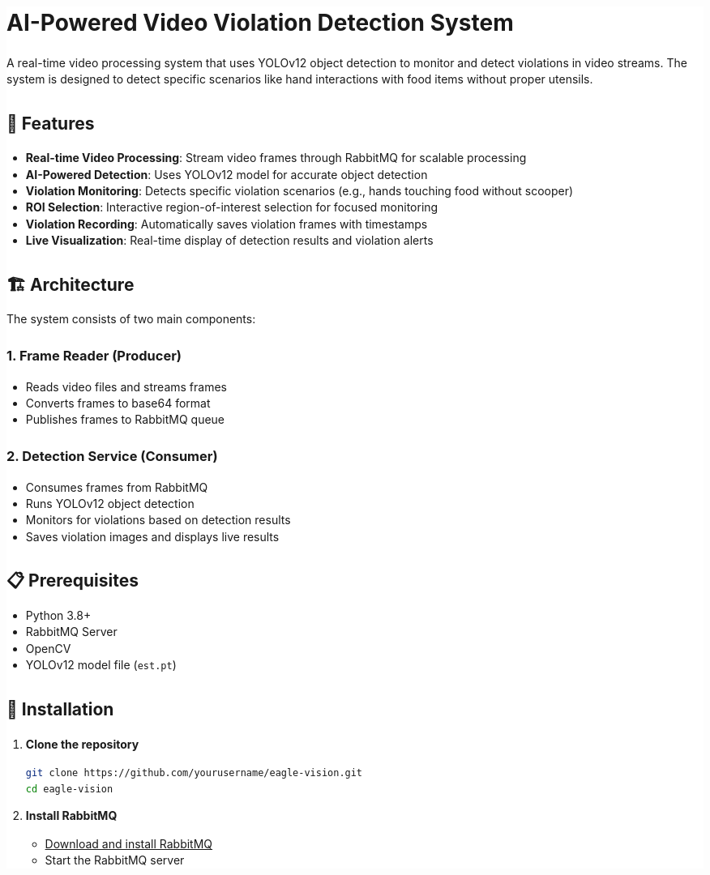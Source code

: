#  AI-Powered Video Violation Detection System

A real-time video processing system that uses YOLOv12 object detection to monitor and detect violations in video streams. The system is designed to detect specific scenarios like hand interactions with food items without proper utensils.

## 🎯 Features

- **Real-time Video Processing**: Stream video frames through RabbitMQ for scalable processing
- **AI-Powered Detection**: Uses YOLOv12 model for accurate object detection
- **Violation Monitoring**: Detects specific violation scenarios (e.g., hands touching food without scooper)
- **ROI Selection**: Interactive region-of-interest selection for focused monitoring
- **Violation Recording**: Automatically saves violation frames with timestamps
- **Live Visualization**: Real-time display of detection results and violation alerts

## 🏗️ Architecture

The system consists of two main components:

### 1. Frame Reader (Producer)
- Reads video files and streams frames
- Converts frames to base64 format
- Publishes frames to RabbitMQ queue

### 2. Detection Service (Consumer)
- Consumes frames from RabbitMQ
- Runs YOLOv12 object detection
- Monitors for violations based on detection results
- Saves violation images and displays live results

## 📋 Prerequisites

- Python 3.8+
- RabbitMQ Server
- OpenCV
- YOLOv12 model file (`est.pt`)

## 🚀 Installation

1. **Clone the repository**
   ```bash
   git clone https://github.com/yourusername/eagle-vision.git
   cd eagle-vision
   ```

2. **Install RabbitMQ**
   - [Download and install RabbitMQ](https://www.rabbitmq.com/download.html)
   - Start the RabbitMQ server
